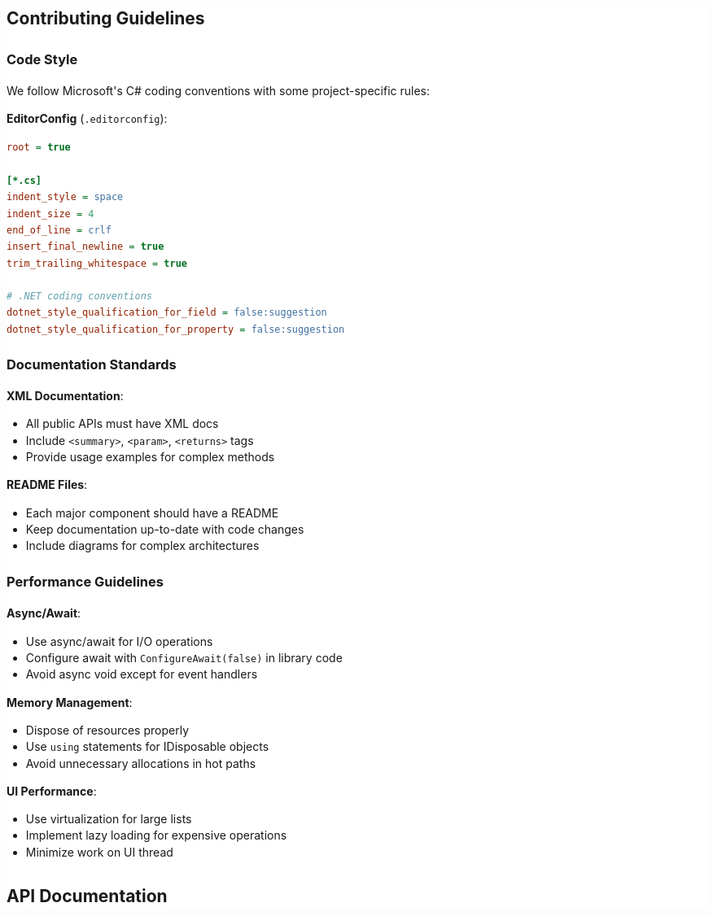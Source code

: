 ## Contributing Guidelines

### Code Style

We follow Microsoft's C# coding conventions with some project-specific rules:

**EditorConfig** (`.editorconfig`):
```ini
root = true

[*.cs]
indent_style = space
indent_size = 4
end_of_line = crlf
insert_final_newline = true
trim_trailing_whitespace = true

# .NET coding conventions
dotnet_style_qualification_for_field = false:suggestion
dotnet_style_qualification_for_property = false:suggestion
```

### Documentation Standards

**XML Documentation**:
- All public APIs must have XML docs
- Include `<summary>`, `<param>`, `<returns>` tags
- Provide usage examples for complex methods

**README Files**:
- Each major component should have a README
- Keep documentation up-to-date with code changes
- Include diagrams for complex architectures

### Performance Guidelines

**Async/Await**:
- Use async/await for I/O operations
- Configure await with `ConfigureAwait(false)` in library code
- Avoid async void except for event handlers

**Memory Management**:
- Dispose of resources properly
- Use `using` statements for IDisposable objects
- Avoid unnecessary allocations in hot paths

**UI Performance**:
- Use virtualization for large lists
- Implement lazy loading for expensive operations
- Minimize work on UI thread

## API Documentation
